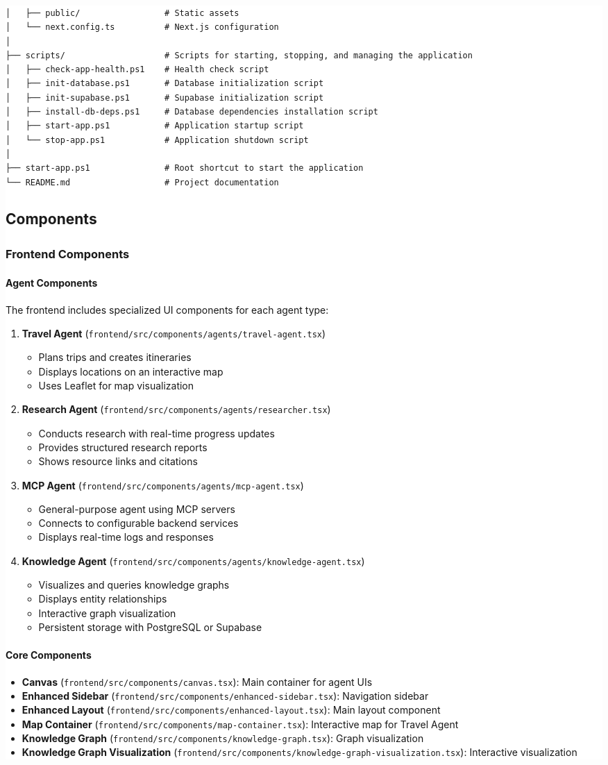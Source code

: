```
│   ├── public/                 # Static assets
│   └── next.config.ts          # Next.js configuration
│
├── scripts/                    # Scripts for starting, stopping, and managing the application
│   ├── check-app-health.ps1    # Health check script
│   ├── init-database.ps1       # Database initialization script
│   ├── init-supabase.ps1       # Supabase initialization script
│   ├── install-db-deps.ps1     # Database dependencies installation script
│   ├── start-app.ps1           # Application startup script
│   └── stop-app.ps1            # Application shutdown script
│
├── start-app.ps1               # Root shortcut to start the application
└── README.md                   # Project documentation
```

## Components

### Frontend Components

#### Agent Components

The frontend includes specialized UI components for each agent type:

1. **Travel Agent** (`frontend/src/components/agents/travel-agent.tsx`)
   - Plans trips and creates itineraries
   - Displays locations on an interactive map
   - Uses Leaflet for map visualization

2. **Research Agent** (`frontend/src/components/agents/researcher.tsx`)
   - Conducts research with real-time progress updates
   - Provides structured research reports
   - Shows resource links and citations

3. **MCP Agent** (`frontend/src/components/agents/mcp-agent.tsx`)
   - General-purpose agent using MCP servers
   - Connects to configurable backend services
   - Displays real-time logs and responses

4. **Knowledge Agent** (`frontend/src/components/agents/knowledge-agent.tsx`)
   - Visualizes and queries knowledge graphs
   - Displays entity relationships
   - Interactive graph visualization
   - Persistent storage with PostgreSQL or Supabase

#### Core Components

- **Canvas** (`frontend/src/components/canvas.tsx`): Main container for agent UIs
- **Enhanced Sidebar** (`frontend/src/components/enhanced-sidebar.tsx`): Navigation sidebar
- **Enhanced Layout** (`frontend/src/components/enhanced-layout.tsx`): Main layout component
- **Map Container** (`frontend/src/components/map-container.tsx`): Interactive map for Travel Agent
- **Knowledge Graph** (`frontend/src/components/knowledge-graph.tsx`): Graph visualization
- **Knowledge Graph Visualization** (`frontend/src/components/knowledge-graph-visualization.tsx`): Interactive visualization
